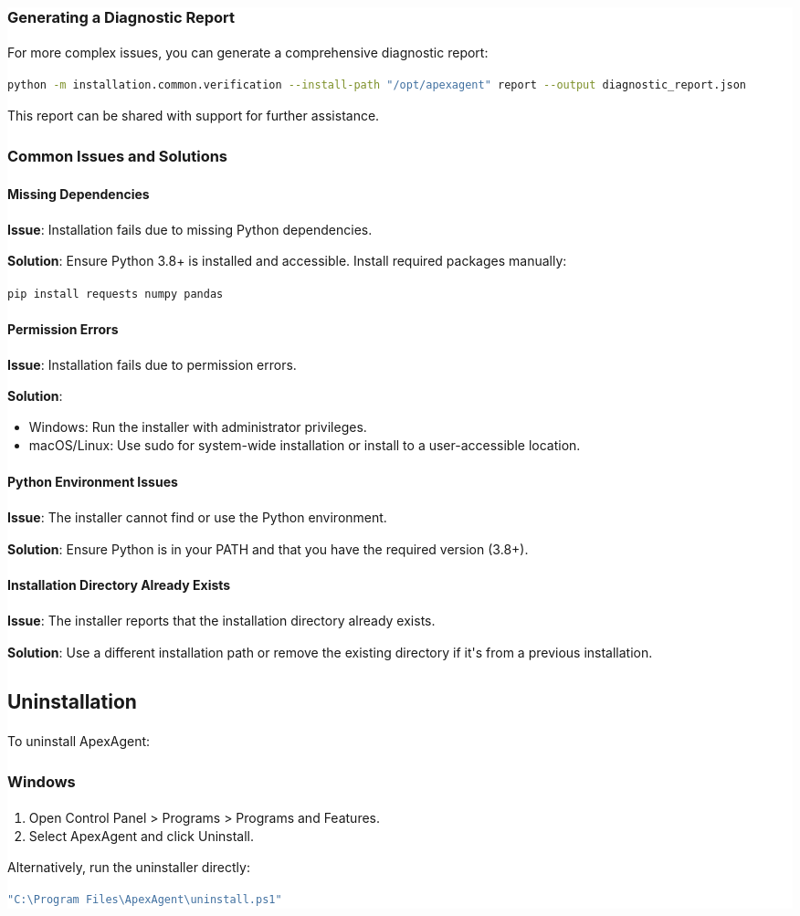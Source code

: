 ### Generating a Diagnostic Report

For more complex issues, you can generate a comprehensive diagnostic report:

```bash
python -m installation.common.verification --install-path "/opt/apexagent" report --output diagnostic_report.json
```

This report can be shared with support for further assistance.

### Common Issues and Solutions

#### Missing Dependencies

**Issue**: Installation fails due to missing Python dependencies.

**Solution**: Ensure Python 3.8+ is installed and accessible. Install required packages manually:
```bash
pip install requests numpy pandas
```

#### Permission Errors

**Issue**: Installation fails due to permission errors.

**Solution**: 
- Windows: Run the installer with administrator privileges.
- macOS/Linux: Use sudo for system-wide installation or install to a user-accessible location.

#### Python Environment Issues

**Issue**: The installer cannot find or use the Python environment.

**Solution**: Ensure Python is in your PATH and that you have the required version (3.8+).

#### Installation Directory Already Exists

**Issue**: The installer reports that the installation directory already exists.

**Solution**: Use a different installation path or remove the existing directory if it's from a previous installation.

## Uninstallation

To uninstall ApexAgent:

### Windows

1. Open Control Panel > Programs > Programs and Features.
2. Select ApexAgent and click Uninstall.

Alternatively, run the uninstaller directly:
```powershell
"C:\Program Files\ApexAgent\uninstall.ps1"
```
